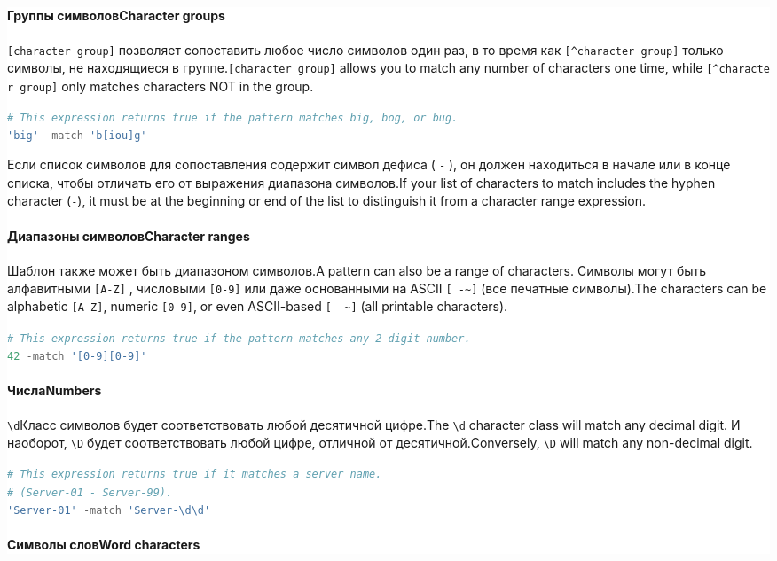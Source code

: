 #### <a name="character-groups"></a><span data-ttu-id="327b3-133">Группы символов</span><span class="sxs-lookup"><span data-stu-id="327b3-133">Character groups</span></span>

<span data-ttu-id="327b3-134">`[character group]` позволяет сопоставить любое число символов один раз, в то время как `[^character group]` только символы, не находящиеся в группе.</span><span class="sxs-lookup"><span data-stu-id="327b3-134">`[character group]` allows you to match any number of characters one time, while `[^character group]` only matches characters NOT in the group.</span></span>

```powershell
# This expression returns true if the pattern matches big, bog, or bug.
'big' -match 'b[iou]g'
```

<span data-ttu-id="327b3-135">Если список символов для сопоставления содержит символ дефиса ( `-` ), он должен находиться в начале или в конце списка, чтобы отличать его от выражения диапазона символов.</span><span class="sxs-lookup"><span data-stu-id="327b3-135">If your list of characters to match includes the hyphen character (`-`), it must be at the beginning or end of the list to distinguish it from a character range expression.</span></span>

#### <a name="character-ranges"></a><span data-ttu-id="327b3-136">Диапазоны символов</span><span class="sxs-lookup"><span data-stu-id="327b3-136">Character ranges</span></span>

<span data-ttu-id="327b3-137">Шаблон также может быть диапазоном символов.</span><span class="sxs-lookup"><span data-stu-id="327b3-137">A pattern can also be a range of characters.</span></span> <span data-ttu-id="327b3-138">Символы могут быть алфавитными `[A-Z]` , числовыми `[0-9]` или даже основанными на ASCII `[ -~]` (все печатные символы).</span><span class="sxs-lookup"><span data-stu-id="327b3-138">The characters can be alphabetic `[A-Z]`, numeric `[0-9]`, or even ASCII-based `[ -~]` (all printable characters).</span></span>

```powershell
# This expression returns true if the pattern matches any 2 digit number.
42 -match '[0-9][0-9]'
```

#### <a name="numbers"></a><span data-ttu-id="327b3-139">Числа</span><span class="sxs-lookup"><span data-stu-id="327b3-139">Numbers</span></span>

<span data-ttu-id="327b3-140">`\d`Класс символов будет соответствовать любой десятичной цифре.</span><span class="sxs-lookup"><span data-stu-id="327b3-140">The `\d` character class will match any decimal digit.</span></span> <span data-ttu-id="327b3-141">И наоборот, `\D` будет соответствовать любой цифре, отличной от десятичной.</span><span class="sxs-lookup"><span data-stu-id="327b3-141">Conversely, `\D` will match any non-decimal digit.</span></span>

```powershell
# This expression returns true if it matches a server name.
# (Server-01 - Server-99).
'Server-01' -match 'Server-\d\d'
```

#### <a name="word-characters"></a><span data-ttu-id="327b3-142">Символы слов</span><span class="sxs-lookup"><span data-stu-id="327b3-142">Word characters</span></span>
